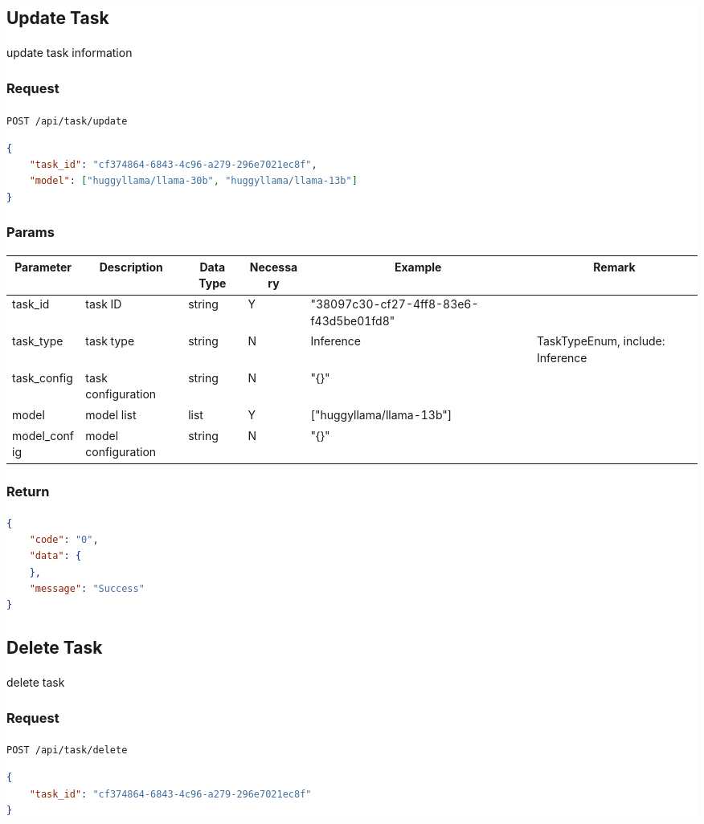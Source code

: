 ## Update Task

update task information

### Request

`POST /api/task/update`

```json
{
    "task_id": "cf374864-6843-4c96-a279-296e7021ec8f",
    "model": ["huggyllama/llama-30b", "huggyllama/llama-13b"]
}
```

### Params

| Parameter    | Description         | Data Type | Necessary | Example                                | Remark                           |
|--------------|---------------------|-----------|-----------|----------------------------------------|----------------------------------|
| task_id      | task ID             | string    | Y         | "38097c30-cf27-4ff8-83e6-f43d5be01fd8" |                                  |
| task_type    | task type           | string    | N         | Inference                              | TaskTypeEnum, include: Inference |
| task_config  | task configuration  | string    | N         | "{}"                                   |                                  |
| model        | model list          | list      | Y         | ["huggyllama/llama-13b"]               |                                  |
| model_config | model configuration | string    | N         | "{}"                                   |                                  |

### Return

```json
{
    "code": "0",
    "data": {
    },
    "message": "Success"
}
```


## Delete Task

delete task

### Request

`POST /api/task/delete`

```json
{
    "task_id": "cf374864-6843-4c96-a279-296e7021ec8f"
}
```
